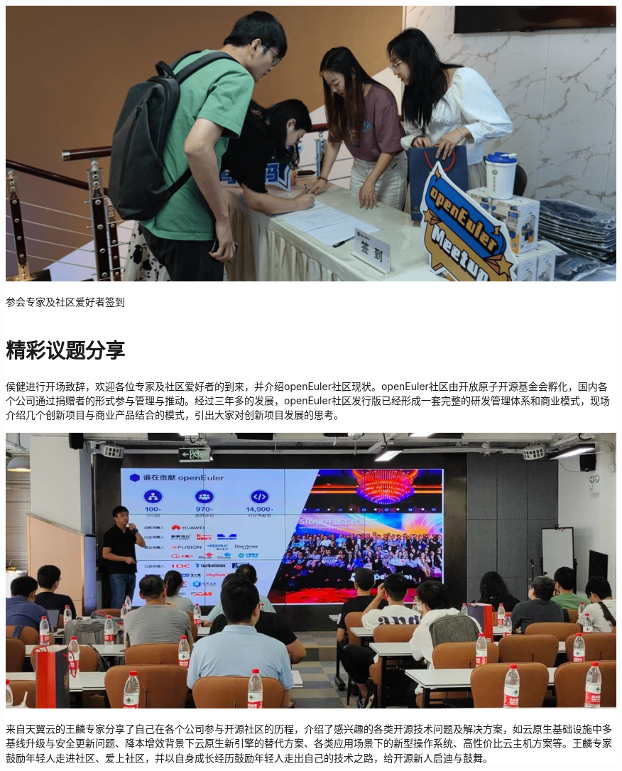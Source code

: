 <img src="./media/image2.png" width="1000" >

参会专家及社区爱好者签到

# 精彩议题分享

侯健进行开场致辞，欢迎各位专家及社区爱好者的到来，并介绍openEuler社区现状。openEuler社区由开放原子开源基金会孵化，国内各个公司通过捐赠者的形式参与管理与推动。经过三年多的发展，openEuler社区发行版已经形成一套完整的研发管理体系和商业模式，现场介绍几个创新项目与商业产品结合的模式，引出大家对创新项目发展的思考。

<img src="./media/image3.jpeg" width="1000" >

来自天翼云的王麟专家分享了自己在各个公司参与开源社区的历程，介绍了感兴趣的各类开源技术问题及解决方案，如云原生基础设施中多基线升级与安全更新问题、降本增效背景下云原生新引擎的替代方案、各类应用场景下的新型操作系统、高性价比云主机方案等。王麟专家鼓励年轻人走进社区、爱上社区，并以自身成长经历鼓励年轻人走出自己的技术之路，给开源新人启迪与鼓舞。
